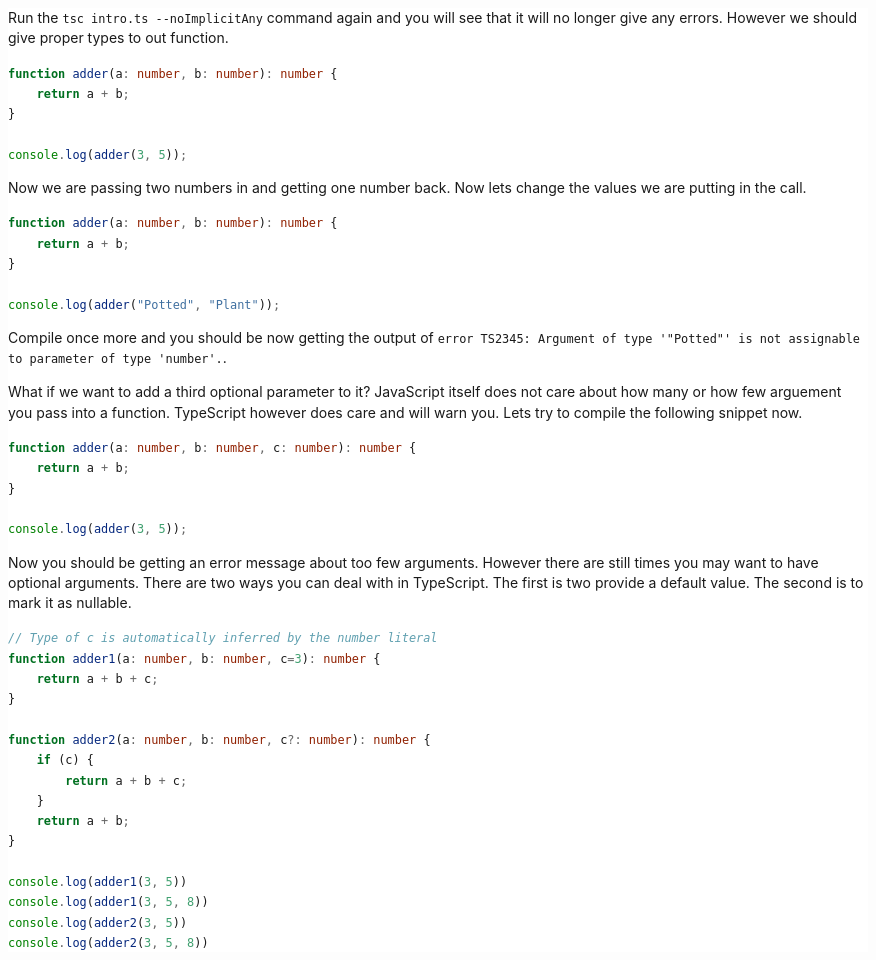 Run the `tsc intro.ts --noImplicitAny` command again and you will see that it will no longer give any errors. However we should give proper types to out function.

``` typescript
function adder(a: number, b: number): number {
    return a + b;
}

console.log(adder(3, 5));
```

Now we are passing two numbers in and getting one number back. Now lets change the values we are putting in the call.

``` typescript
function adder(a: number, b: number): number {
    return a + b;
}

console.log(adder("Potted", "Plant"));
```

Compile once more and you should be now getting the output of `error TS2345: Argument of type '"Potted"' is not assignable to parameter of type 'number'.`.

What if we want to add a third optional parameter to it? JavaScript itself does not care about how many or how few arguement you pass into a function. TypeScript however does care and will warn you. Lets try to compile the following snippet now.

``` typescript
function adder(a: number, b: number, c: number): number {
    return a + b;
}

console.log(adder(3, 5));
```

Now you should be getting an error message about too few arguments. However there are still times you may want to have optional arguments. There are two ways you can deal with in TypeScript. The first is two provide a default value. The second is to mark it as nullable.

``` typescript
// Type of c is automatically inferred by the number literal
function adder1(a: number, b: number, c=3): number {
    return a + b + c;
}

function adder2(a: number, b: number, c?: number): number {
    if (c) {
        return a + b + c;
    }
    return a + b;
}

console.log(adder1(3, 5))
console.log(adder1(3, 5, 8))
console.log(adder2(3, 5))
console.log(adder2(3, 5, 8))
```
